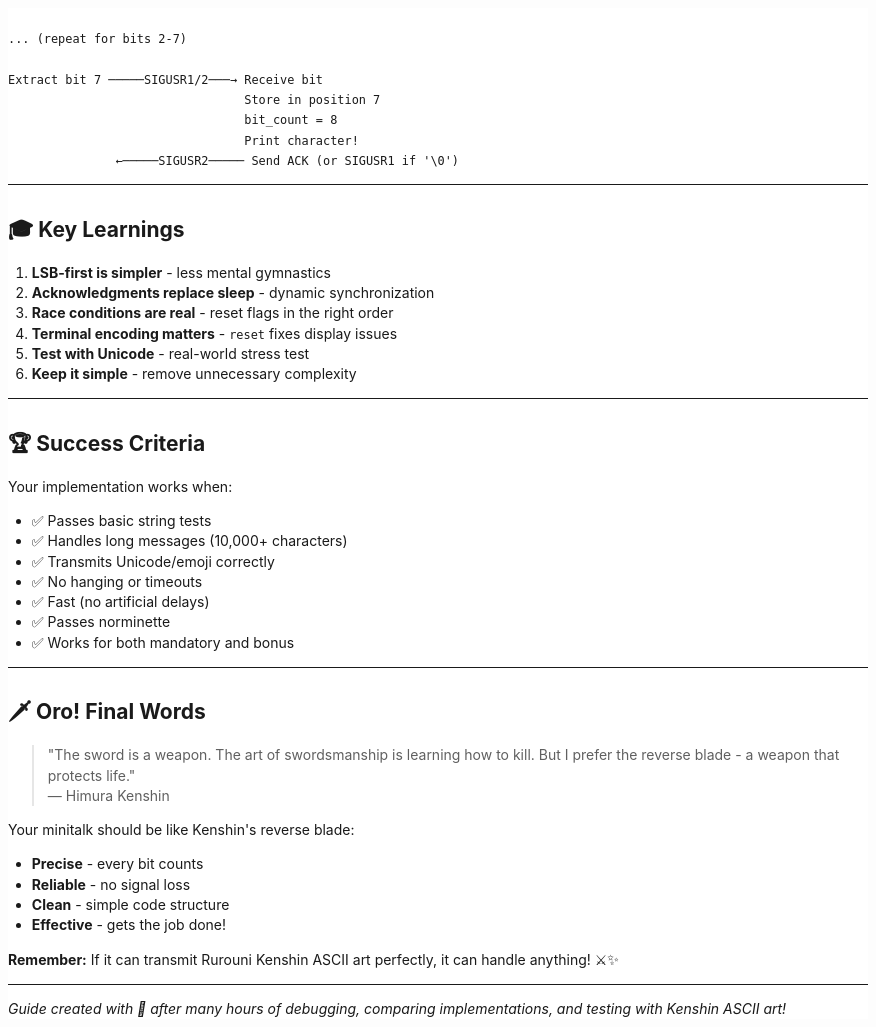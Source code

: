 ```

... (repeat for bits 2-7)

Extract bit 7 ─────SIGUSR1/2───→ Receive bit
                                 Store in position 7
                                 bit_count = 8
                                 Print character!
               ←─────SIGUSR2───── Send ACK (or SIGUSR1 if '\0')
```

---

## 🎓 **Key Learnings**

1. **LSB-first is simpler** - less mental gymnastics
2. **Acknowledgments replace sleep** - dynamic synchronization
3. **Race conditions are real** - reset flags in the right order
4. **Terminal encoding matters** - `reset` fixes display issues
5. **Test with Unicode** - real-world stress test
6. **Keep it simple** - remove unnecessary complexity

---

## 🏆 **Success Criteria**

Your implementation works when:
- ✅ Passes basic string tests
- ✅ Handles long messages (10,000+ characters)
- ✅ Transmits Unicode/emoji correctly
- ✅ No hanging or timeouts
- ✅ Fast (no artificial delays)
- ✅ Passes norminette
- ✅ Works for both mandatory and bonus

---

## 🗡️ **Oro! Final Words**

> "The sword is a weapon. The art of swordsmanship is learning how to kill. But I prefer the reverse blade - a weapon that protects life."  
> — Himura Kenshin

Your minitalk should be like Kenshin's reverse blade:
- **Precise** - every bit counts
- **Reliable** - no signal loss
- **Clean** - simple code structure
- **Effective** - gets the job done!

**Remember:** If it can transmit Rurouni Kenshin ASCII art perfectly, it can handle anything! ⚔️✨

---

*Guide created with 💜 after many hours of debugging, comparing implementations, and testing with Kenshin ASCII art!*

